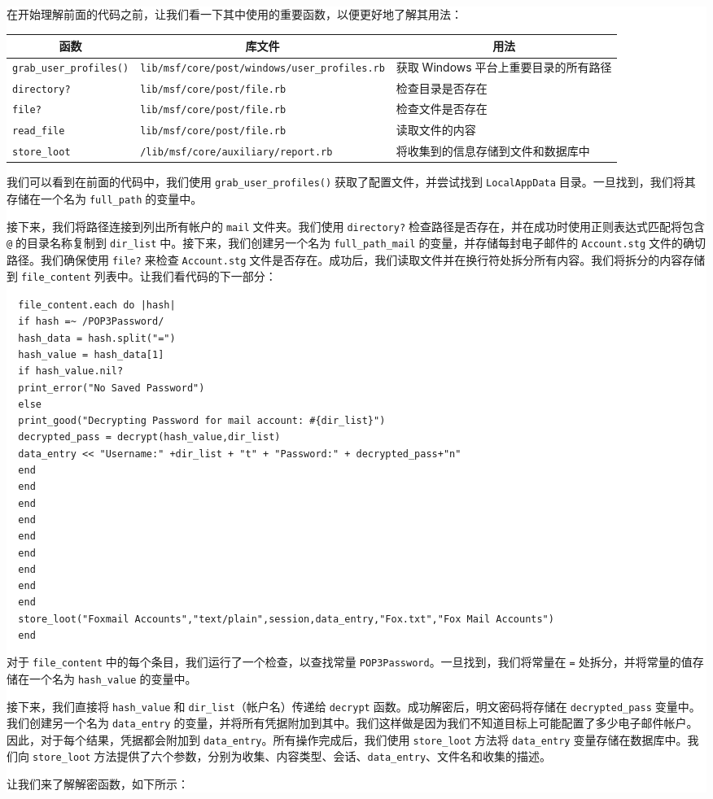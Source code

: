 
在开始理解前面的代码之前，让我们看一下其中使用的重要函数，以便更好地了解其用法：

| **函数** | **库文件** | **用法** |
| --- | --- | --- |
| `grab_user_profiles()` | `lib/msf/core/post/windows/user_profiles.rb` | 获取 Windows 平台上重要目录的所有路径 |
| `directory?` | `lib/msf/core/post/file.rb` | 检查目录是否存在 |
| `file?` | `lib/msf/core/post/file.rb` | 检查文件是否存在 |
| `read_file` | `lib/msf/core/post/file.rb` | 读取文件的内容 |
| `store_loot` | `/lib/msf/core/auxiliary/report.rb` | 将收集到的信息存储到文件和数据库中 |

我们可以看到在前面的代码中，我们使用 `grab_user_profiles()` 获取了配置文件，并尝试找到 `LocalAppData` 目录。一旦找到，我们将其存储在一个名为 `full_path` 的变量中。

接下来，我们将路径连接到列出所有帐户的 `mail` 文件夹。我们使用 `directory?` 检查路径是否存在，并在成功时使用正则表达式匹配将包含 `@` 的目录名称复制到 `dir_list` 中。接下来，我们创建另一个名为 `full_path_mail` 的变量，并存储每封电子邮件的 `Account.stg` 文件的确切路径。我们确保使用 `file?` 来检查 `Account.stg` 文件是否存在。成功后，我们读取文件并在换行符处拆分所有内容。我们将拆分的内容存储到 `file_content` 列表中。让我们看代码的下一部分：

```
  file_content.each do |hash| 
  if hash =~ /POP3Password/ 
  hash_data = hash.split("=") 
  hash_value = hash_data[1] 
  if hash_value.nil? 
  print_error("No Saved Password") 
  else 
  print_good("Decrypting Password for mail account: #{dir_list}")  
  decrypted_pass = decrypt(hash_value,dir_list) 
  data_entry << "Username:" +dir_list + "t" + "Password:" + decrypted_pass+"n" 
  end 
  end 
  end 
  end 
  end 
  end 
  end 
  end 
  end 
  store_loot("Foxmail Accounts","text/plain",session,data_entry,"Fox.txt","Fox Mail Accounts") 
  end 
```

对于 `file_content` 中的每个条目，我们运行了一个检查，以查找常量 `POP3Password`。一旦找到，我们将常量在 `=` 处拆分，并将常量的值存储在一个名为 `hash_value` 的变量中。

接下来，我们直接将 `hash_value` 和 `dir_list`（帐户名）传递给 `decrypt` 函数。成功解密后，明文密码将存储在 `decrypted_pass` 变量中。我们创建另一个名为 `data_entry` 的变量，并将所有凭据附加到其中。我们这样做是因为我们不知道目标上可能配置了多少电子邮件帐户。因此，对于每个结果，凭据都会附加到 `data_entry`。所有操作完成后，我们使用 `store_loot` 方法将 `data_entry` 变量存储在数据库中。我们向 `store_loot` 方法提供了六个参数，分别为收集、内容类型、会话、`data_entry`、文件名和收集的描述。

让我们来了解解密函数，如下所示：

